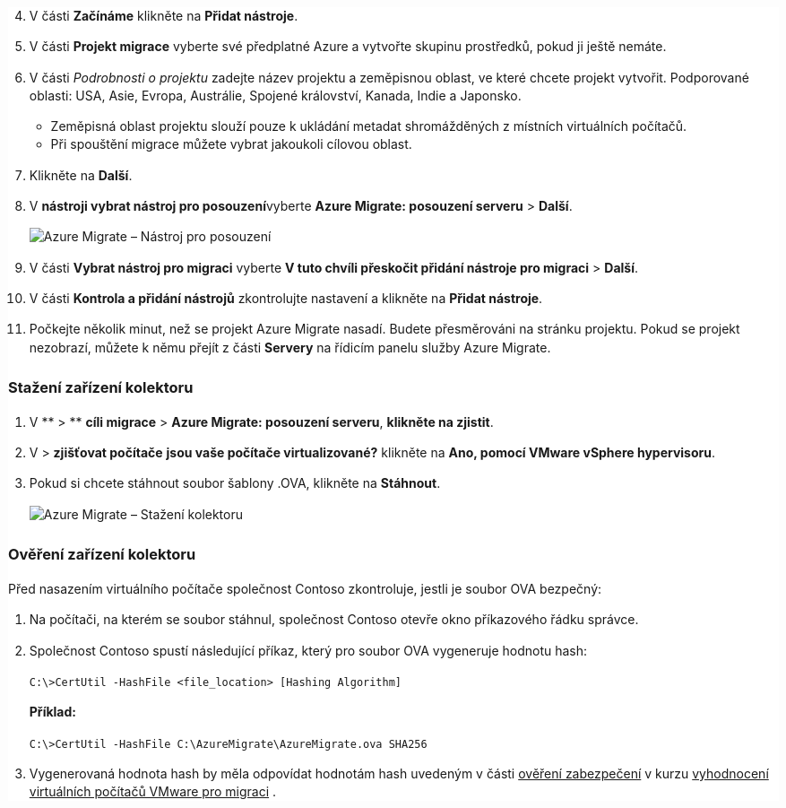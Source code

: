 4. V části **Začínáme** klikněte na **Přidat nástroje**.

5. V části **Projekt migrace** vyberte své předplatné Azure a vytvořte skupinu prostředků, pokud ji ještě nemáte.

6. V části *Podrobnosti o projektu* zadejte název projektu a zeměpisnou oblast, ve které chcete projekt vytvořit. Podporované oblasti: USA, Asie, Evropa, Austrálie, Spojené království, Kanada, Indie a Japonsko.

    - Zeměpisná oblast projektu slouží pouze k ukládání metadat shromážděných z místních virtuálních počítačů.
    - Při spouštění migrace můžete vybrat jakoukoli cílovou oblast.

7. Klikněte na **Další**.

8. V **nástroji vybrat nástroj pro posouzení**vyberte **Azure Migrate: posouzení serveru** > **Další**.

    ![Azure Migrate – Nástroj pro posouzení](./media/contoso-migration-assessment/assessment-tool.png)

9. V části **Vybrat nástroj pro migraci** vyberte **V tuto chvíli přeskočit přidání nástroje pro migraci** > **Další**.

10. V části **Kontrola a přidání nástrojů** zkontrolujte nastavení a klikněte na **Přidat nástroje**.

11. Počkejte několik minut, než se projekt Azure Migrate nasadí. Budete přesměrováni na stránku projektu. Pokud se projekt nezobrazí, můžete k němu přejít z části **Servery** na řídicím panelu služby Azure Migrate.

### <a name="download-the-collector-appliance"></a>Stažení zařízení kolektoru

1. V ** > ** **cíli migrace** > **Azure Migrate: posouzení serveru**, **klikněte na zjistit**.

2. V > **zjišťovat počítače** **jsou vaše počítače virtualizované?** klikněte na **Ano, pomocí VMware vSphere hypervisoru**.

3. Pokud si chcete stáhnout soubor šablony .OVA, klikněte na **Stáhnout**.

     ![Azure Migrate – Stažení kolektoru](./media/contoso-migration-assessment/download-ovav2.png)

### <a name="verify-the-collector-appliance"></a>Ověření zařízení kolektoru

Před nasazením virtuálního počítače společnost Contoso zkontroluje, jestli je soubor OVA bezpečný:

1. Na počítači, na kterém se soubor stáhnul, společnost Contoso otevře okno příkazového řádku správce.
2. Společnost Contoso spustí následující příkaz, který pro soubor OVA vygeneruje hodnotu hash:

    ```C:\>CertUtil -HashFile <file_location> [Hashing Algorithm]```

    **Příklad:**

    ```C:\>CertUtil -HashFile C:\AzureMigrate\AzureMigrate.ova SHA256```
3. Vygenerovaná hodnota hash by měla odpovídat hodnotám hash uvedeným v části [ověření zabezpečení](https://docs.microsoft.com/azure/migrate/tutorial-assess-vmware#verify-security) v kurzu [vyhodnocení virtuálních počítačů VMware pro migraci](https://docs.microsoft.com/azure/migrate/tutorial-assess-vmware) .
